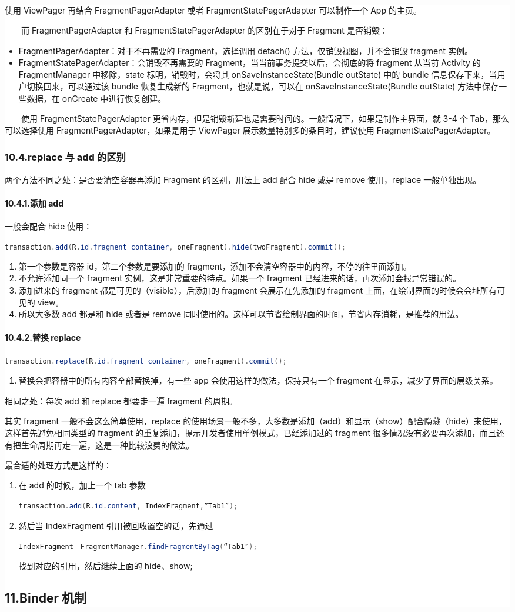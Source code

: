 使用 ViewPager 再结合 FragmentPagerAdapter 或者 FragmentStatePagerAdapter 可以制作一个 App 的主页。

　　而 FragmentPagerAdapter 和 FragmentStatePagerAdapter 的区别在于对于 Fragment 是否销毁：

* FragmentPagerAdapter：对于不再需要的 Fragment，选择调用 detach() 方法，仅销毁视图，并不会销毁 fragment 实例。
* FragmentStatePagerAdapter：会销毁不再需要的 Fragment，当当前事务提交以后，会彻底的将 fragment 从当前 Activity 的 FragmentManager 中移除，state 标明，销毁时，会将其 onSaveInstanceState(Bundle outState) 中的 bundle 信息保存下来，当用户切换回来，可以通过该 bundle 恢复生成新的 Fragment，也就是说，可以在 onSaveInstanceState(Bundle outState) 方法中保存一些数据，在 onCreate 中进行恢复创建。

　　使用 FragmentStatePagerAdapter 更省内存，但是销毁新建也是需要时间的。一般情况下，如果是制作主界面，就 3-4 个 Tab，那么可以选择使用 FragmentPagerAdapter，如果是用于 ViewPager 展示数量特别多的条目时，建议使用 FragmentStatePagerAdapter。

### 10.4.replace 与 add 的区别

两个方法不同之处：是否要清空容器再添加 Fragment 的区别，用法上 add 配合 hide 或是 remove 使用，replace 一般单独出现。

#### 10.4.1.添加 add

一般会配合 hide 使用：

```java
transaction.add(R.id.fragment_container, oneFragment).hide(twoFragment).commit();
```

1. 第一个参数是容器 id，第二个参数是要添加的 fragment，添加不会清空容器中的内容，不停的往里面添加。
2. 不允许添加同一个 fragment 实例，这是非常重要的特点。如果一个 fragment 已经进来的话，再次添加会报异常错误的。
3. 添加进来的 fragment 都是可见的（visible），后添加的 fragment 会展示在先添加的 fragment 上面，在绘制界面的时候会会址所有可见的 view。
4. 所以大多数 add 都是和 hide 或者是 remove 同时使用的。这样可以节省绘制界面的时间，节省内存消耗，是推荐的用法。

#### 10.4.2.替换 replace

```java
transaction.replace(R.id.fragment_container, oneFragment).commit();
```

1. 替换会把容器中的所有内容全部替换掉，有一些 app 会使用这样的做法，保持只有一个 fragment 在显示，减少了界面的层级关系。

相同之处：每次 add 和 replace 都要走一遍 fragment 的周期。

 其实 fragment 一般不会这么简单使用，replace 的使用场景一般不多，大多数是添加（add）和显示（show）配合隐藏（hide）来使用，这样首先避免相同类型的 fragment 的重复添加，提示开发者使用单例模式，已经添加过的 fragment 很多情况没有必要再次添加，而且还有把生命周期再走一遍，这是一种比较浪费的做法。

最合适的处理方式是这样的：

1. 在 add 的时候，加上一个 tab 参数

   ```java
   transaction.add(R.id.content, IndexFragment,”Tab1″);
   ```

2. 然后当 IndexFragment 引用被回收置空的话，先通过

   ```java
   IndexFragment＝FragmentManager.findFragmentByTag(“Tab1″);
   ```

   找到对应的引用，然后继续上面的 hide、show;

## 11.Binder 机制
